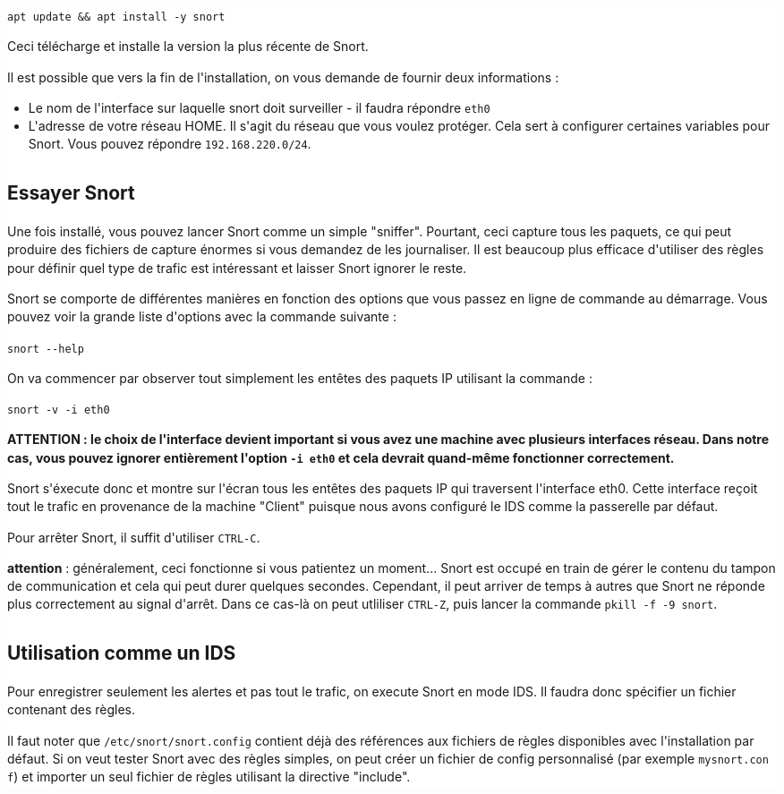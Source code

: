 ```
apt update && apt install -y snort
```

Ceci télécharge et installe la version la plus récente de Snort.

Il est possible que vers la fin de l'installation, on vous demande de fournir deux informations :

- Le nom de l'interface sur laquelle snort doit surveiller - il faudra répondre ```eth0```
- L'adresse de votre réseau HOME. Il s'agit du réseau que vous voulez protéger. Cela sert à configurer certaines variables pour Snort. Vous pouvez répondre ```192.168.220.0/24```.


## Essayer Snort

Une fois installé, vous pouvez lancer Snort comme un simple "sniffer". Pourtant, ceci capture tous les paquets, ce qui peut produire des fichiers de capture énormes si vous demandez de les journaliser. Il est beaucoup plus efficace d'utiliser des règles pour définir quel type de trafic est intéressant et laisser Snort ignorer le reste.

Snort se comporte de différentes manières en fonction des options que vous passez en ligne de commande au démarrage. Vous pouvez voir la grande liste d'options avec la commande suivante :

```
snort --help
```

On va commencer par observer tout simplement les entêtes des paquets IP utilisant la commande :

```
snort -v -i eth0
```

**ATTENTION : le choix de l'interface devient important si vous avez une machine avec plusieurs interfaces réseau. Dans notre cas, vous pouvez ignorer entièrement l'option ```-i eth0``` et cela devrait quand-même fonctionner correctement.**

Snort s'éxecute donc et montre sur l'écran tous les entêtes des paquets IP qui traversent l'interface eth0. Cette interface reçoit tout le trafic en provenance de la machine "Client" puisque nous avons configuré le IDS comme la passerelle par défaut.

Pour arrêter Snort, il suffit d'utiliser `CTRL-C`.

**attention** : généralement, ceci fonctionne si vous patientez un moment... Snort est occupé en train de gérer le contenu du tampon de communication et cela qui peut durer quelques secondes. Cependant, il peut arriver de temps à autres que Snort ne réponde plus correctement au signal d'arrêt. Dans ce cas-là on peut utliliser `CTRL-Z`, puis lancer la commande `pkill -f -9 snort`.


## Utilisation comme un IDS

Pour enregistrer seulement les alertes et pas tout le trafic, on execute Snort en mode IDS. Il faudra donc spécifier un fichier contenant des règles.

Il faut noter que `/etc/snort/snort.config` contient déjà des références aux fichiers de règles disponibles avec l'installation par défaut. Si on veut tester Snort avec des règles simples, on peut créer un fichier de config personnalisé (par exemple `mysnort.conf`) et importer un seul fichier de règles utilisant la directive "include".
